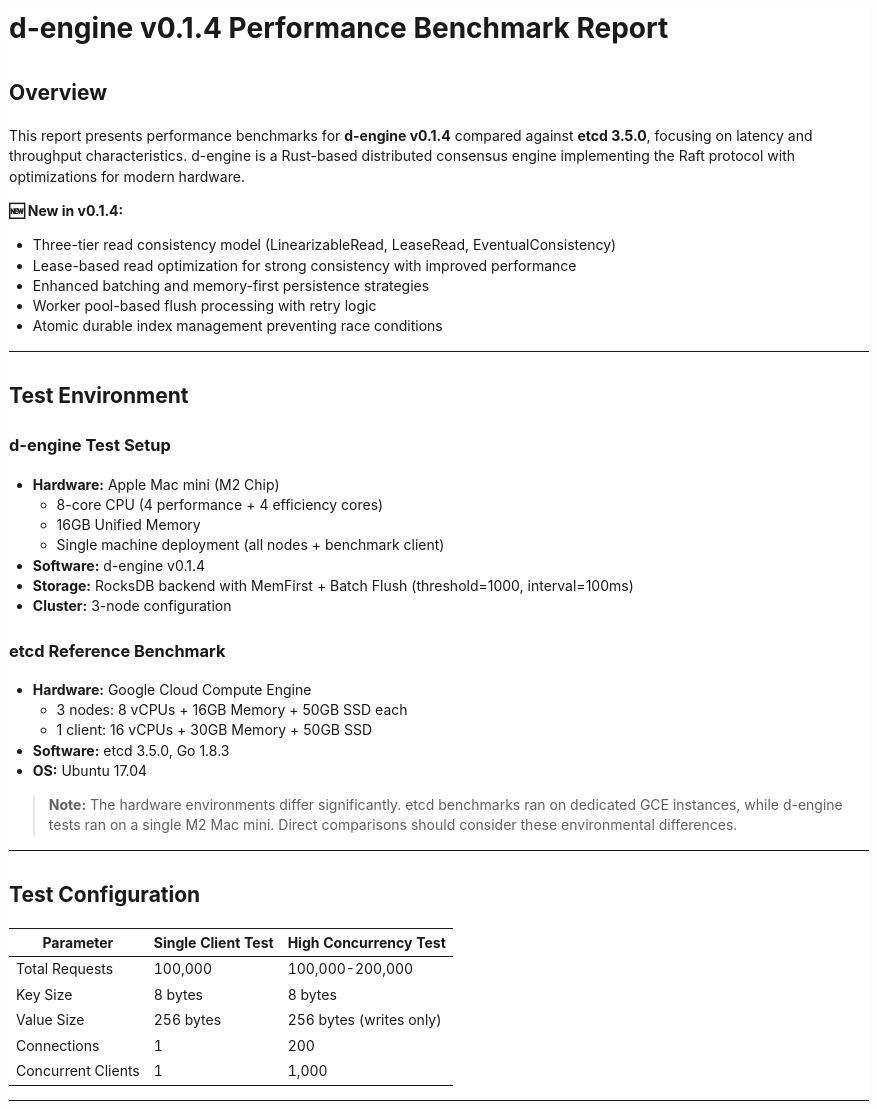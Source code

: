 # **d-engine v0.1.4 Performance Benchmark Report**

## **Overview**

This report presents performance benchmarks for **d-engine v0.1.4** compared against **etcd 3.5.0**, focusing on latency and throughput characteristics. d-engine is a Rust-based distributed consensus engine implementing the Raft protocol with optimizations for modern hardware.

**🆕 New in v0.1.4:**

- Three-tier read consistency model (LinearizableRead, LeaseRead, EventualConsistency)
- Lease-based read optimization for strong consistency with improved performance
- Enhanced batching and memory-first persistence strategies
- Worker pool-based flush processing with retry logic
- Atomic durable index management preventing race conditions

---

## **Test Environment**

### **d-engine Test Setup**

- **Hardware:** Apple Mac mini (M2 Chip)
  - 8-core CPU (4 performance + 4 efficiency cores)
  - 16GB Unified Memory
  - Single machine deployment (all nodes + benchmark client)
- **Software:** d-engine v0.1.4
- **Storage:** RocksDB backend with MemFirst + Batch Flush (threshold=1000, interval=100ms)
- **Cluster:** 3-node configuration

### **etcd Reference Benchmark**

- **Hardware:** Google Cloud Compute Engine
  - 3 nodes: 8 vCPUs + 16GB Memory + 50GB SSD each
  - 1 client: 16 vCPUs + 30GB Memory + 50GB SSD
- **Software:** etcd 3.5.0, Go 1.8.3
- **OS:** Ubuntu 17.04

> **Note:** The hardware environments differ significantly. etcd benchmarks ran on dedicated GCE instances, while d-engine tests ran on a single M2 Mac mini. Direct comparisons should consider these environmental differences.

---

## **Test Configuration**

| Parameter          | Single Client Test | High Concurrency Test   |
| ------------------ | ------------------ | ----------------------- |
| Total Requests     | 100,000            | 100,000-200,000         |
| Key Size           | 8 bytes            | 8 bytes                 |
| Value Size         | 256 bytes          | 256 bytes (writes only) |
| Connections        | 1                  | 200                     |
| Concurrent Clients | 1                  | 1,000                   |

---